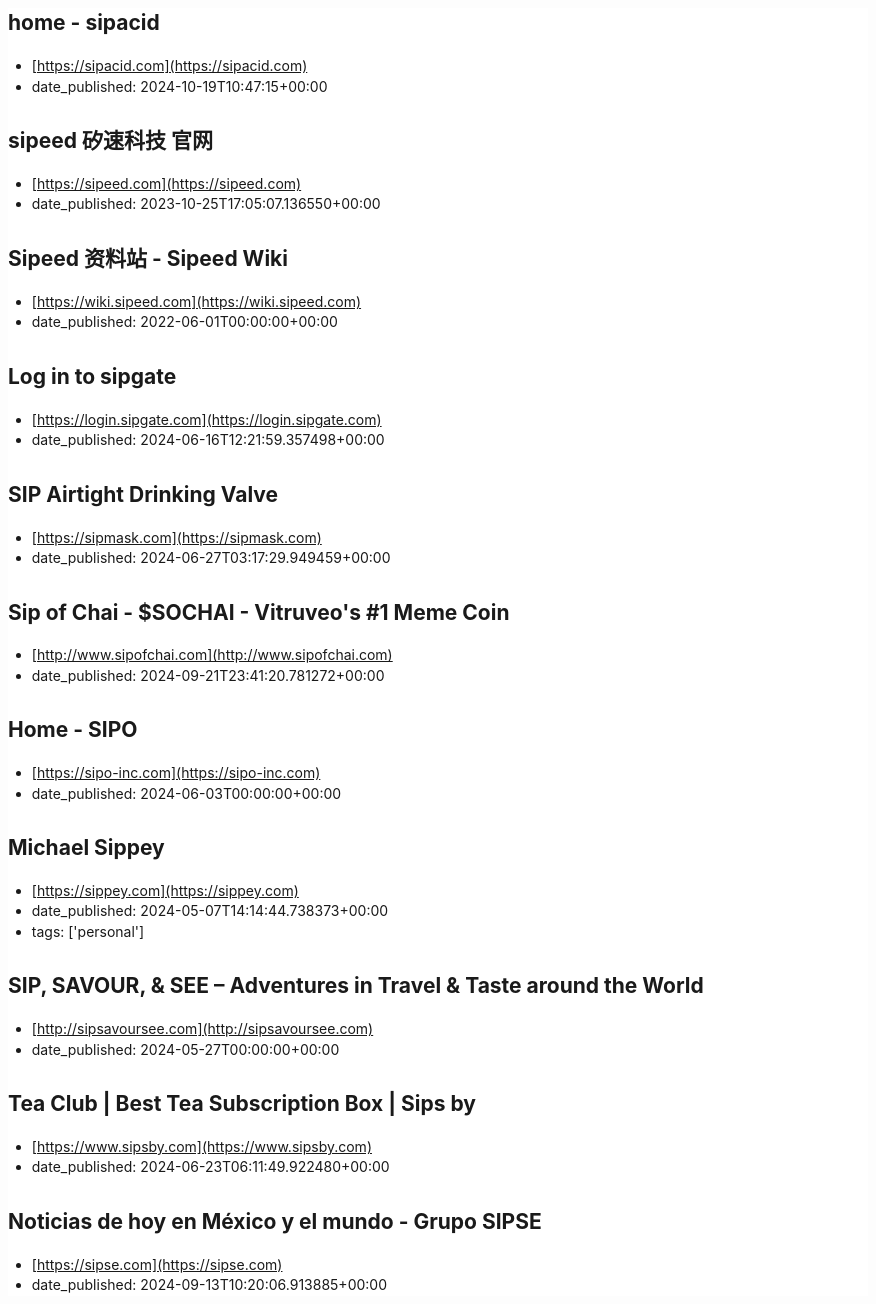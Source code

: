  ## home - sipacid
 - [https://sipacid.com](https://sipacid.com)
 - date_published: 2024-10-19T10:47:15+00:00

 ## sipeed 矽速科技 官网
 - [https://sipeed.com](https://sipeed.com)
 - date_published: 2023-10-25T17:05:07.136550+00:00

 ## Sipeed 资料站 - Sipeed Wiki
 - [https://wiki.sipeed.com](https://wiki.sipeed.com)
 - date_published: 2022-06-01T00:00:00+00:00

 ## Log in to sipgate
 - [https://login.sipgate.com](https://login.sipgate.com)
 - date_published: 2024-06-16T12:21:59.357498+00:00

 ## SIP Airtight Drinking Valve
 - [https://sipmask.com](https://sipmask.com)
 - date_published: 2024-06-27T03:17:29.949459+00:00

 ## Sip of Chai - $SOCHAI - Vitruveo's #1 Meme Coin
 - [http://www.sipofchai.com](http://www.sipofchai.com)
 - date_published: 2024-09-21T23:41:20.781272+00:00

 ## Home - SIPO
 - [https://sipo-inc.com](https://sipo-inc.com)
 - date_published: 2024-06-03T00:00:00+00:00

 ## Michael Sippey
 - [https://sippey.com](https://sippey.com)
 - date_published: 2024-05-07T14:14:44.738373+00:00
 - tags: ['personal']

 ## SIP, SAVOUR, & SEE – Adventures in Travel & Taste around the World
 - [http://sipsavoursee.com](http://sipsavoursee.com)
 - date_published: 2024-05-27T00:00:00+00:00

 ## Tea Club | Best Tea Subscription Box | Sips by
 - [https://www.sipsby.com](https://www.sipsby.com)
 - date_published: 2024-06-23T06:11:49.922480+00:00

 ## Noticias de hoy en México y el mundo - Grupo SIPSE
 - [https://sipse.com](https://sipse.com)
 - date_published: 2024-09-13T10:20:06.913885+00:00
